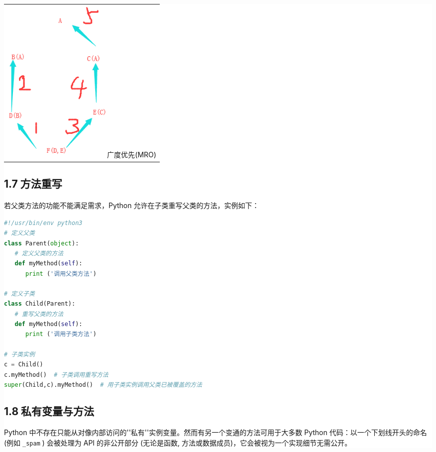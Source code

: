 <table>
    <tr>
        <td><center><img src='./images/0101.png' title='0001.png' width='200' height='305'>广度优先(MRO)</center></td>
    </tr>
</table>

## 1.7 方法重写

若父类方法的功能不能满足需求，Python 允许在子类重写父类的方法，实例如下：

```python
#!/usr/bin/env python3
# 定义父类
class Parent(object):        
   # 定义父类的方法
   def myMethod(self):
      print ('调用父类方法')

# 定义子类
class Child(Parent):
   # 重写父类的方法
   def myMethod(self):
      print ('调用子类方法')

# 子类实例        
c = Child()          
c.myMethod()  # 子类调用重写方法        
super(Child,c).myMethod()  # 用子类实例调用父类已被覆盖的方法
```

## 1.8 私有变量与方法

Python 中不存在只能从对像内部访问的''私有''实例变量。然而有另一个变通的方法可用于大多数 Python 代码：以一个下划线开头的命名 (例如 `_spam` ) 会被处理为 API 的非公开部分 (无论是函数, 方法或数据成员)，它会被视为一个实现细节无需公开。
